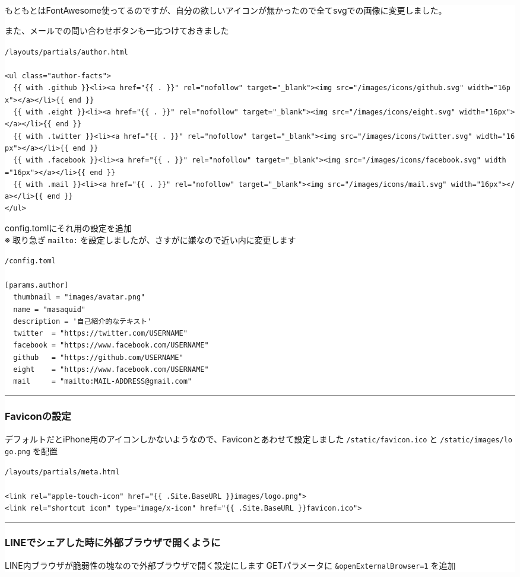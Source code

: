 もともとはFontAwesome使ってるのですが、自分の欲しいアイコンが無かったので全てsvgでの画像に変更しました。 

また、メールでの問い合わせボタンも一応つけておきました

```
/layouts/partials/author.html

<ul class="author-facts">
  {{ with .github }}<li><a href="{{ . }}" rel="nofollow" target="_blank"><img src="/images/icons/github.svg" width="16px"></a></li>{{ end }}
  {{ with .eight }}<li><a href="{{ . }}" rel="nofollow" target="_blank"><img src="/images/icons/eight.svg" width="16px"></a></li>{{ end }}
  {{ with .twitter }}<li><a href="{{ . }}" rel="nofollow" target="_blank"><img src="/images/icons/twitter.svg" width="16px"></a></li>{{ end }}
  {{ with .facebook }}<li><a href="{{ . }}" rel="nofollow" target="_blank"><img src="/images/icons/facebook.svg" width="16px"></a></li>{{ end }}
  {{ with .mail }}<li><a href="{{ . }}" rel="nofollow" target="_blank"><img src="/images/icons/mail.svg" width="16px"></a></li>{{ end }}
</ul>
```

config.tomlにそれ用の設定を追加  
※ 取り急ぎ <code>mailto:</code> を設定しましたが、さすがに嫌なので近い内に変更します

```
/config.toml

[params.author]
  thumbnail = "images/avatar.png"
  name = "masaquid"
  description = '自己紹介的なテキスト'
  twitter  = "https://twitter.com/USERNAME"
  facebook = "https://www.facebook.com/USERNAME"
  github   = "https://github.com/USERNAME"
  eight    = "https://www.facebook.com/USERNAME"
  mail     = "mailto:MAIL-ADDRESS@gmail.com"
```

* * *
### Faviconの設定
デフォルトだとiPhone用のアイコンしかないようなので、Faviconとあわせて設定しました
<code>/static/favicon.ico</code> と <code>/static/images/logo.png</code> を配置

```
/layouts/partials/meta.html

<link rel="apple-touch-icon" href="{{ .Site.BaseURL }}images/logo.png">
<link rel="shortcut icon" type="image/x-icon" href="{{ .Site.BaseURL }}favicon.ico">
```

* * *
### LINEでシェアした時に外部ブラウザで開くように
LINE内ブラウザが脆弱性の塊なので外部ブラウザで開く設定にします
GETパラメータに <code>&openExternalBrowser=1</code> を追加

